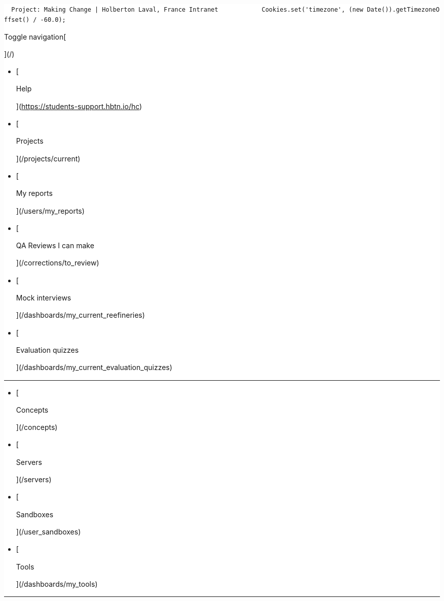       Project: Making Change | Holberton Laval, France Intranet            Cookies.set('timezone', (new Date()).getTimezoneOffset() / -60.0);

Toggle navigation[

](/)

*   [

    Help

    ](https://students-support.hbtn.io/hc)
*   [

    Projects

    ](/projects/current)
*   [

    My reports

    ](/users/my_reports)
*   [

    QA Reviews I can make

    ](/corrections/to_review)
*   [

    Mock interviews

    ](/dashboards/my_current_reefineries)
*   [

    Evaluation quizzes

    ](/dashboards/my_current_evaluation_quizzes)

* * *

*   [

    Concepts

    ](/concepts)
*   [

    Servers

    ](/servers)
*   [

    Sandboxes

    ](/user_sandboxes)
*   [

    Tools

    ](/dashboards/my_tools)

* * *
